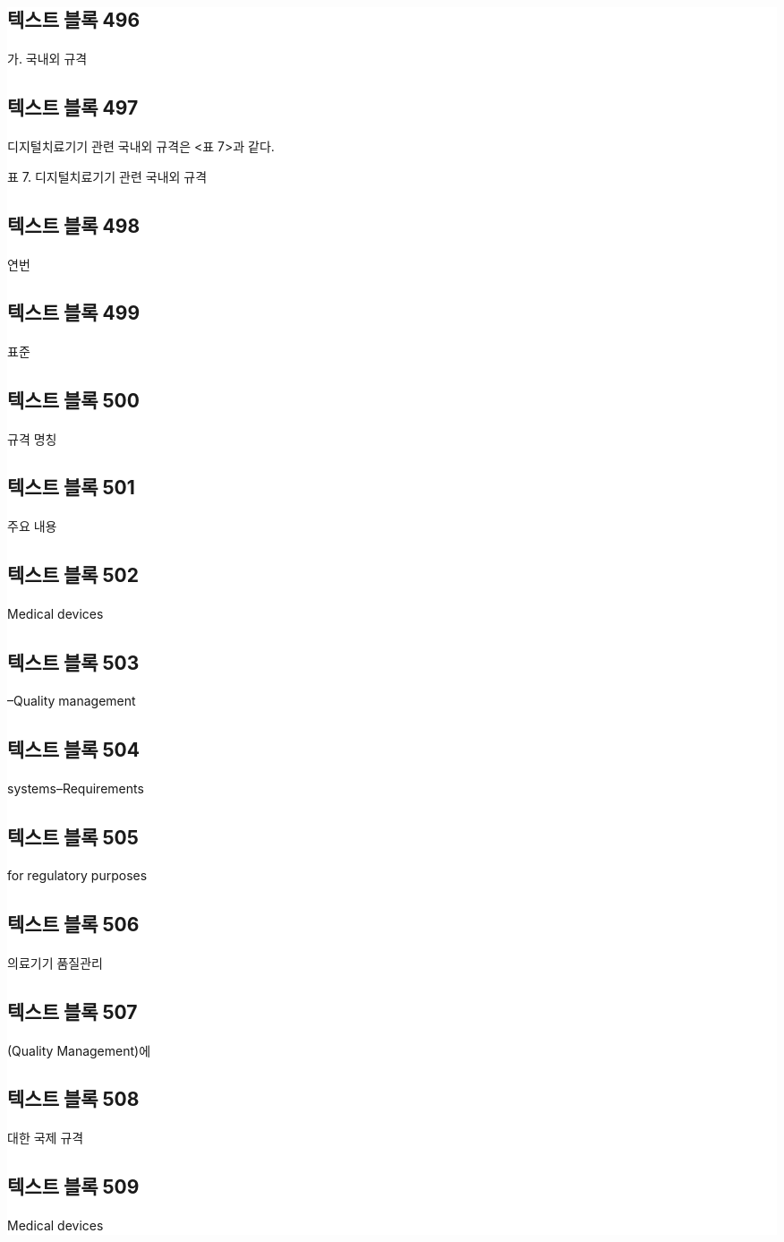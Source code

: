 ## 텍스트 블록 496
가. 국내외 규격

## 텍스트 블록 497
디지털치료기기 관련 국내외 규격은 <표 7>과 같다.

표 7. 디지털치료기기 관련 국내외 규격

## 텍스트 블록 498
연번

## 텍스트 블록 499
표준

## 텍스트 블록 500
규격 명칭

## 텍스트 블록 501
주요 내용

## 텍스트 블록 502
Medical devices

## 텍스트 블록 503
–Quality management

## 텍스트 블록 504
systems–Requirements

## 텍스트 블록 505
for regulatory purposes

## 텍스트 블록 506
의료기기 품질관리

## 텍스트 블록 507
(Quality Management)에

## 텍스트 블록 508
대한 국제 규격

## 텍스트 블록 509
Medical devices
